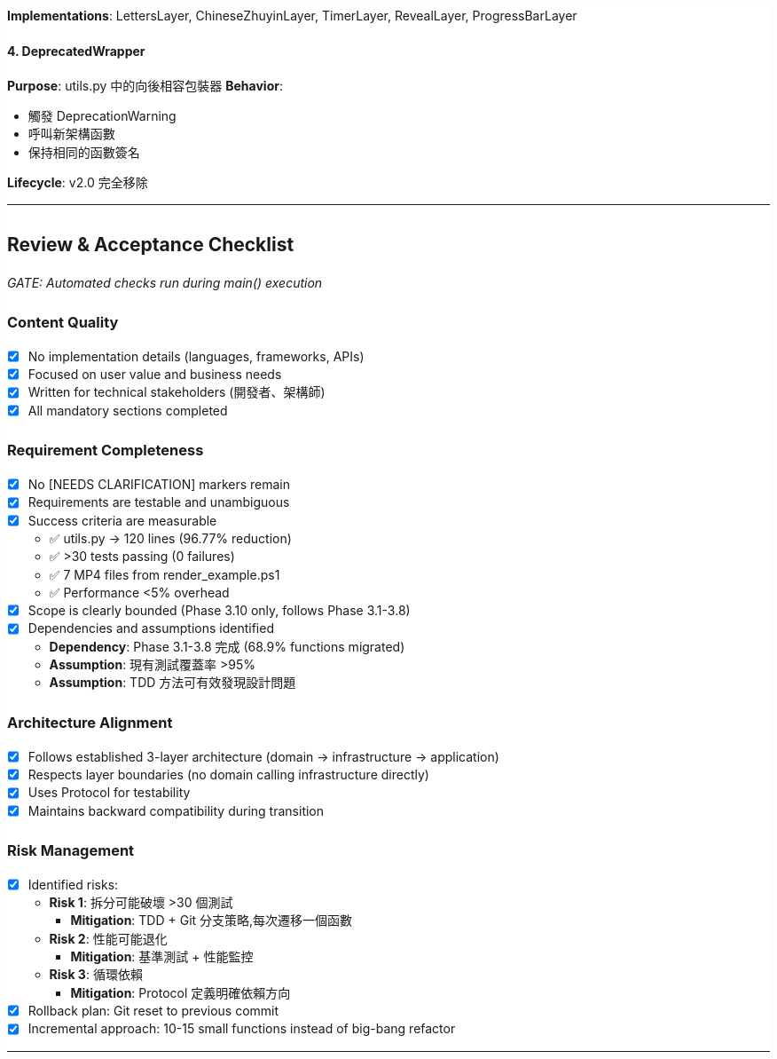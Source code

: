 **Implementations**: LettersLayer, ChineseZhuyinLayer, TimerLayer, RevealLayer, ProgressBarLayer

#### 4. DeprecatedWrapper
**Purpose**: utils.py 中的向後相容包裝器
**Behavior**:
- 觸發 DeprecationWarning
- 呼叫新架構函數
- 保持相同的函數簽名

**Lifecycle**: v2.0 完全移除

---

## Review & Acceptance Checklist
*GATE: Automated checks run during main() execution*

### Content Quality
- [x] No implementation details (languages, frameworks, APIs)
- [x] Focused on user value and business needs
- [x] Written for technical stakeholders (開發者、架構師)
- [x] All mandatory sections completed

### Requirement Completeness
- [x] No [NEEDS CLARIFICATION] markers remain
- [x] Requirements are testable and unambiguous  
- [x] Success criteria are measurable
  - ✅ utils.py → 120 lines (96.77% reduction)
  - ✅ >30 tests passing (0 failures)
  - ✅ 7 MP4 files from render_example.ps1
  - ✅ Performance <5% overhead
- [x] Scope is clearly bounded (Phase 3.10 only, follows Phase 3.1-3.8)
- [x] Dependencies and assumptions identified
  - **Dependency**: Phase 3.1-3.8 完成 (68.9% functions migrated)
  - **Assumption**: 現有測試覆蓋率 >95%
  - **Assumption**: TDD 方法可有效發現設計問題

### Architecture Alignment
- [x] Follows established 3-layer architecture (domain → infrastructure → application)
- [x] Respects layer boundaries (no domain calling infrastructure directly)
- [x] Uses Protocol for testability
- [x] Maintains backward compatibility during transition

### Risk Management
- [x] Identified risks:
  - **Risk 1**: 拆分可能破壞 >30 個測試
    - **Mitigation**: TDD + Git 分支策略,每次遷移一個函數
  - **Risk 2**: 性能可能退化
    - **Mitigation**: 基準測試 + 性能監控
  - **Risk 3**: 循環依賴
    - **Mitigation**: Protocol 定義明確依賴方向
- [x] Rollback plan: Git reset to previous commit
- [x] Incremental approach: 10-15 small functions instead of big-bang refactor

---
